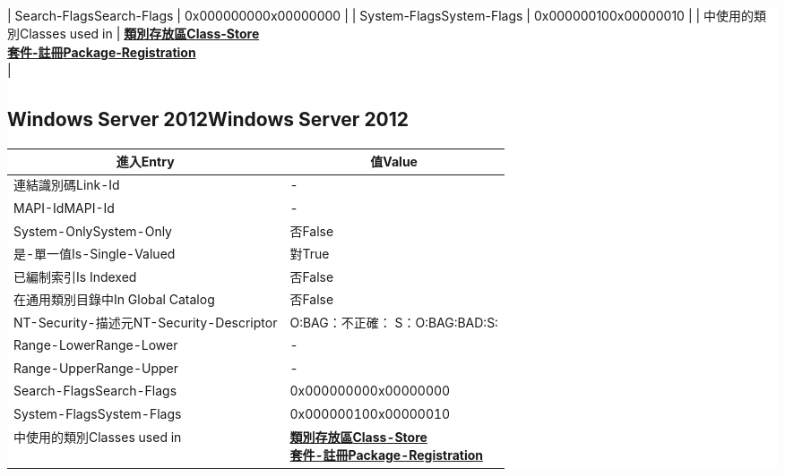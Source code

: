 | <span data-ttu-id="ce904-242">Search-Flags</span><span class="sxs-lookup"><span data-stu-id="ce904-242">Search-Flags</span></span>           | <span data-ttu-id="ce904-243">0x00000000</span><span class="sxs-lookup"><span data-stu-id="ce904-243">0x00000000</span></span>                                                                                                      |
| <span data-ttu-id="ce904-244">System-Flags</span><span class="sxs-lookup"><span data-stu-id="ce904-244">System-Flags</span></span>           | <span data-ttu-id="ce904-245">0x00000010</span><span class="sxs-lookup"><span data-stu-id="ce904-245">0x00000010</span></span>                                                                                                      |
| <span data-ttu-id="ce904-246">中使用的類別</span><span class="sxs-lookup"><span data-stu-id="ce904-246">Classes used in</span></span>        | [<span data-ttu-id="ce904-247">**類別存放區**</span><span class="sxs-lookup"><span data-stu-id="ce904-247">**Class-Store**</span></span>](c-classstore.md)<br/> [<span data-ttu-id="ce904-248">**套件-註冊**</span><span class="sxs-lookup"><span data-stu-id="ce904-248">**Package-Registration**</span></span>](c-packageregistration.md)<br/> |



## <a name="windows-server-2012"></a><span data-ttu-id="ce904-249">Windows Server 2012</span><span class="sxs-lookup"><span data-stu-id="ce904-249">Windows Server 2012</span></span>



| <span data-ttu-id="ce904-250">進入</span><span class="sxs-lookup"><span data-stu-id="ce904-250">Entry</span></span> | <span data-ttu-id="ce904-251">值</span><span class="sxs-lookup"><span data-stu-id="ce904-251">Value</span></span> |
|------------------------|-----------------------------------------------------------------------------------------------------------------|
| <span data-ttu-id="ce904-252">連結識別碼</span><span class="sxs-lookup"><span data-stu-id="ce904-252">Link-Id</span></span>                | \-                                                                                                              |
| <span data-ttu-id="ce904-253">MAPI-Id</span><span class="sxs-lookup"><span data-stu-id="ce904-253">MAPI-Id</span></span>                | \-                                                                                                              |
| <span data-ttu-id="ce904-254">System-Only</span><span class="sxs-lookup"><span data-stu-id="ce904-254">System-Only</span></span>            | <span data-ttu-id="ce904-255">否</span><span class="sxs-lookup"><span data-stu-id="ce904-255">False</span></span>                                                                                                           |
| <span data-ttu-id="ce904-256">是-單一值</span><span class="sxs-lookup"><span data-stu-id="ce904-256">Is-Single-Valued</span></span>       | <span data-ttu-id="ce904-257">對</span><span class="sxs-lookup"><span data-stu-id="ce904-257">True</span></span>                                                                                                            |
| <span data-ttu-id="ce904-258">已編制索引</span><span class="sxs-lookup"><span data-stu-id="ce904-258">Is Indexed</span></span>             | <span data-ttu-id="ce904-259">否</span><span class="sxs-lookup"><span data-stu-id="ce904-259">False</span></span>                                                                                                           |
| <span data-ttu-id="ce904-260">在通用類別目錄中</span><span class="sxs-lookup"><span data-stu-id="ce904-260">In Global Catalog</span></span>      | <span data-ttu-id="ce904-261">否</span><span class="sxs-lookup"><span data-stu-id="ce904-261">False</span></span>                                                                                                           |
| <span data-ttu-id="ce904-262">NT-Security-描述元</span><span class="sxs-lookup"><span data-stu-id="ce904-262">NT-Security-Descriptor</span></span> | <span data-ttu-id="ce904-263">O:BAG：不正確： S：</span><span class="sxs-lookup"><span data-stu-id="ce904-263">O:BAG:BAD:S:</span></span>                                                                                                    |
| <span data-ttu-id="ce904-264">Range-Lower</span><span class="sxs-lookup"><span data-stu-id="ce904-264">Range-Lower</span></span>            | \-                                                                                                              |
| <span data-ttu-id="ce904-265">Range-Upper</span><span class="sxs-lookup"><span data-stu-id="ce904-265">Range-Upper</span></span>            | \-                                                                                                              |
| <span data-ttu-id="ce904-266">Search-Flags</span><span class="sxs-lookup"><span data-stu-id="ce904-266">Search-Flags</span></span>           | <span data-ttu-id="ce904-267">0x00000000</span><span class="sxs-lookup"><span data-stu-id="ce904-267">0x00000000</span></span>                                                                                                      |
| <span data-ttu-id="ce904-268">System-Flags</span><span class="sxs-lookup"><span data-stu-id="ce904-268">System-Flags</span></span>           | <span data-ttu-id="ce904-269">0x00000010</span><span class="sxs-lookup"><span data-stu-id="ce904-269">0x00000010</span></span>                                                                                                      |
| <span data-ttu-id="ce904-270">中使用的類別</span><span class="sxs-lookup"><span data-stu-id="ce904-270">Classes used in</span></span>        | [<span data-ttu-id="ce904-271">**類別存放區**</span><span class="sxs-lookup"><span data-stu-id="ce904-271">**Class-Store**</span></span>](c-classstore.md)<br/> [<span data-ttu-id="ce904-272">**套件-註冊**</span><span class="sxs-lookup"><span data-stu-id="ce904-272">**Package-Registration**</span></span>](c-packageregistration.md)<br/> |



 

 





